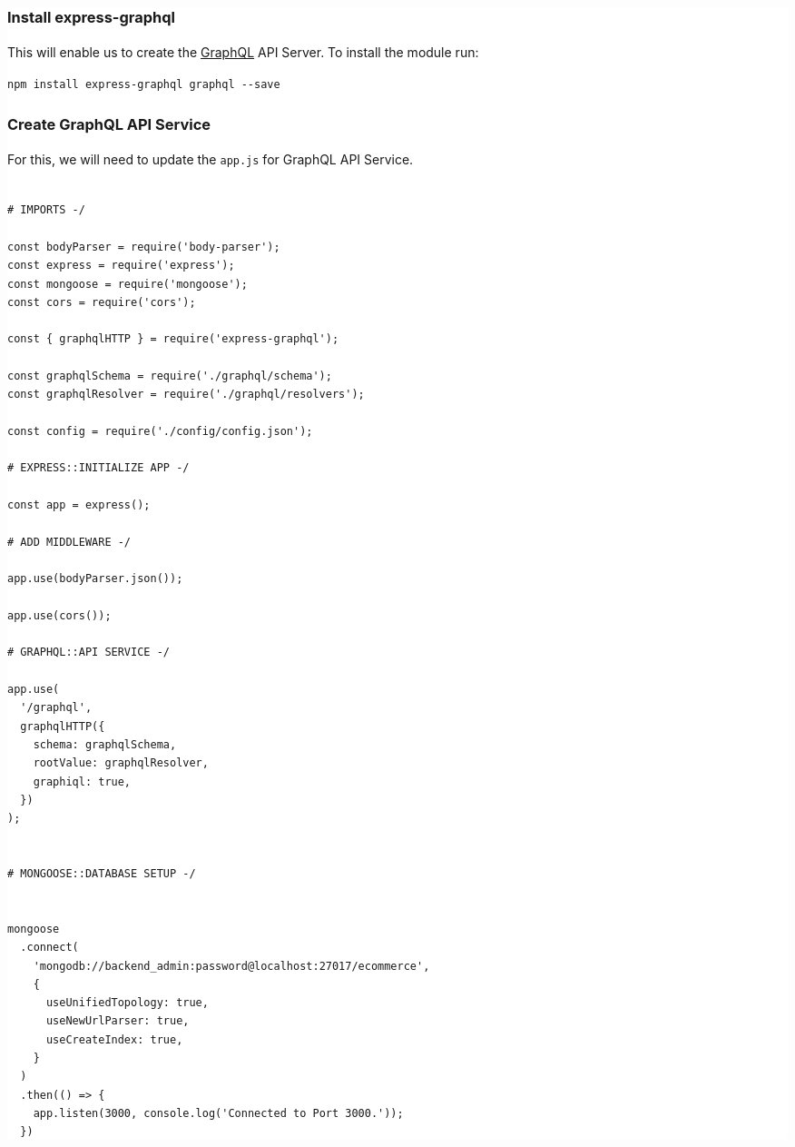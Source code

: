 
### Install express-graphql

This will enable us to create the [GraphQL](https://graphql.org/graphql-js/running-an-express-graphql-server/) API Server. To install the module run:

``npm install express-graphql graphql --save``

### Create GraphQL API Service

For this, we will need to update the ``app.js`` for GraphQL API Service.

```

# IMPORTS -/

const bodyParser = require('body-parser');
const express = require('express');
const mongoose = require('mongoose');
const cors = require('cors');

const { graphqlHTTP } = require('express-graphql');

const graphqlSchema = require('./graphql/schema');
const graphqlResolver = require('./graphql/resolvers');

const config = require('./config/config.json');

# EXPRESS::INITIALIZE APP -/

const app = express();

# ADD MIDDLEWARE -/

app.use(bodyParser.json());

app.use(cors());

# GRAPHQL::API SERVICE -/

app.use(
  '/graphql',
  graphqlHTTP({
    schema: graphqlSchema,
    rootValue: graphqlResolver,
    graphiql: true,
  })
);


# MONGOOSE::DATABASE SETUP -/


mongoose
  .connect(
    'mongodb://backend_admin:password@localhost:27017/ecommerce',
    {
      useUnifiedTopology: true,
      useNewUrlParser: true,
      useCreateIndex: true,
    }
  )
  .then(() => {
    app.listen(3000, console.log('Connected to Port 3000.'));
  })
```